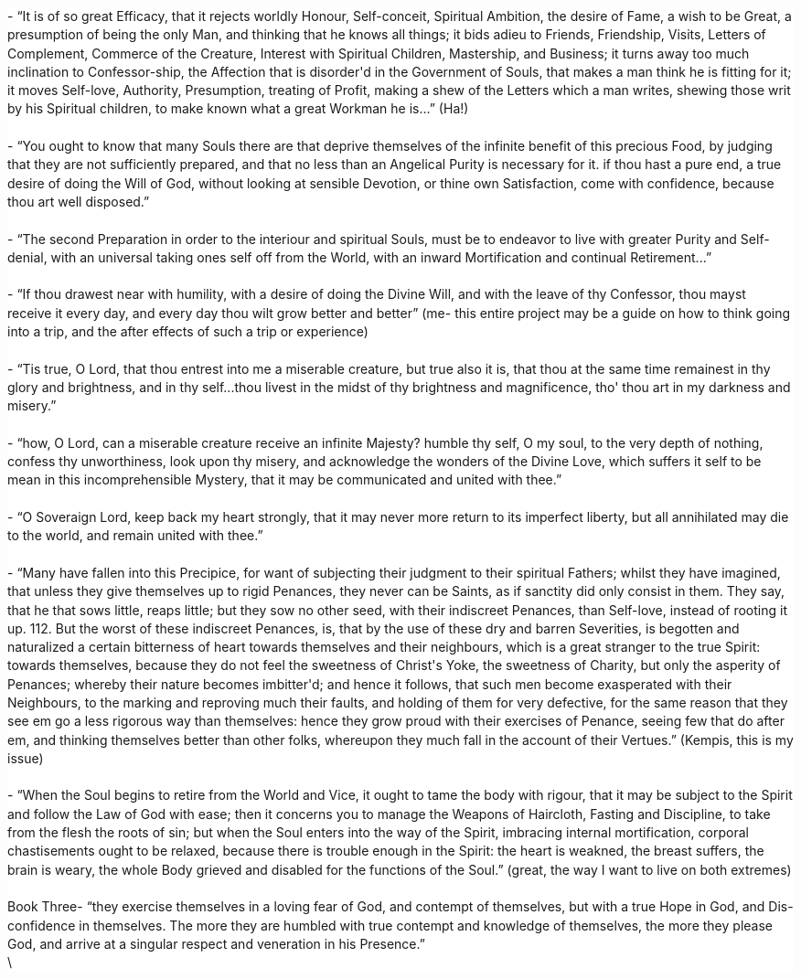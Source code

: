 \- “It is of so great Efficacy, that it rejects worldly Honour, Self-conceit, Spiritual Ambition, the desire of Fame, a wish to be Great, a presumption of being the only Man, and thinking that he knows all things; it bids adieu to Friends, Friendship, Visits, Letters of Complement, Commerce of the Creature, Interest with Spiritual Children, Mastership, and Business; it turns away too much inclination to Confessor-ship, the Affection that is disorder'd in the Government of Souls, that makes a man think he is fitting for it; it moves Self-love, Authority, Presumption, treating of Profit, making a shew of the Letters which a man writes, shewing those writ by his Spiritual children, to make known what a great Workman he is...” (Ha!)  
\
\- “You ought to know that many Souls there are that deprive themselves of the infinite benefit of this precious Food, by judging that they are not sufficiently prepared, and that no less than an Angelical Purity is necessary for it. if thou hast a pure end, a true desire of doing the Will of God, without looking at sensible Devotion, or thine own Satisfaction, come with confidence, because thou art well disposed.”  
\
\- “The second Preparation in order to the interiour and spiritual Souls, must be to endeavor to live with greater Purity and Self-denial, with an universal taking ones self off from the World, with an inward Mortification and continual Retirement...”  
\
\- “If thou drawest near with humility, with a desire of doing the Divine Will, and with the leave of thy Confessor, thou mayst receive it every day, and every day thou wilt grow better and better” (me- this entire project may be a guide on how to think going into a trip, and the after effects of such a trip or experience)  
\
\- “Tis true, O Lord, that thou entrest into me a miserable creature, but true also it is, that thou at the same time remainest in thy glory and brightness, and in thy self...thou livest in the midst of thy brightness and magnificence, tho' thou art in my darkness and misery.”  
\
\- “how, O Lord, can a miserable creature receive an infinite Majesty? humble thy self, O my soul, to the very depth of nothing, confess thy unworthiness, look upon thy misery, and acknowledge the wonders of the Divine Love, which suffers it self to be mean in this incomprehensible Mystery, that it may be communicated and united with thee.”  
\
\- “O Soveraign Lord, keep back my heart strongly, that it may never more return to its imperfect liberty, but all annihilated may die to the world, and remain united with thee.”  
\
\- “Many have fallen into this Precipice, for want of subjecting their judgment to their spiritual Fathers; whilst they have imagined, that unless they give themselves up to rigid Penances, they never can be Saints, as if sanctity did only consist in them. They say, that he that sows little, reaps little; but they sow no other seed, with their indiscreet Penances, than Self-love, instead of rooting it up. 112. But the worst of these indiscreet Penances, is, that by the use of these dry and barren Severities, is begotten and naturalized a certain bitterness of heart towards themselves and their neighbours, which is a great stranger to the true Spirit: towards themselves, because they do not feel the sweetness of Christ's Yoke, the sweetness of Charity, but only the asperity of Penances; whereby their nature becomes imbitter'd; and hence it follows, that such men become exasperated with their Neighbours, to the marking and reproving much their faults, and holding of them for very defective, for the same reason that they see em go a less rigorous way than themselves: hence they grow proud with their exercises of Penance, seeing few that do after em, and thinking themselves better than other folks, whereupon they much fall in the account of their Vertues.” (Kempis, this is my issue)  
\
\- “When the Soul begins to retire from the World and Vice, it ought to tame the body with rigour, that it may be subject to the Spirit and follow the Law of God with ease; then it concerns you to manage the Weapons of Haircloth, Fasting and Discipline, to take from the flesh the roots of sin; but when the Soul enters into the way of the Spirit, imbracing internal mortification, corporal chastisements ought to be relaxed, because there is trouble enough in the Spirit: the heart is weakned, the breast suffers, the brain is weary, the whole Body grieved and disabled for the functions of the Soul.” (great, the way I want to live on both extremes)  
\
Book Three- “they exercise themselves in a loving fear of God, and contempt of themselves, but with a true Hope in God, and Dis-confidence in themselves. The more they are humbled with true contempt and knowledge of themselves, the more they please God, and arrive at a singular respect and veneration in his Presence.”  
\